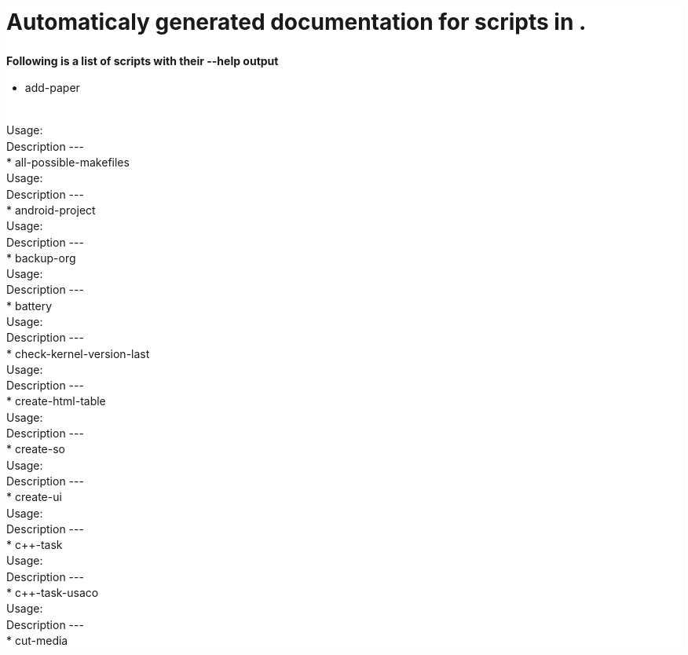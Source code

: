 # Automaticaly generated documentation for scripts in .

**Following is a list of scripts with their --help output**


* add-paper
<br>
Usage: <br>Description
---
<br>
* all-possible-makefiles
<br>
Usage: <br>Description
---
<br>
* android-project
<br>
Usage: <br>Description
---
<br>
* backup-org
<br>
Usage: <br>Description
---
<br>
* battery
<br>
Usage: <br>Description
---
<br>
* check-kernel-version-last
<br>
Usage: <br>Description
---
<br>
* create-html-table
<br>
Usage: <br>Description
---
<br>
* create-so
<br>
Usage: <br>Description
---
<br>
* create-ui
<br>
Usage: <br>Description
---
<br>
* c++-task
<br>
Usage: <br>Description
---
<br>
* c++-task-usaco
<br>
Usage: <br>Description
---
<br>
* cut-media